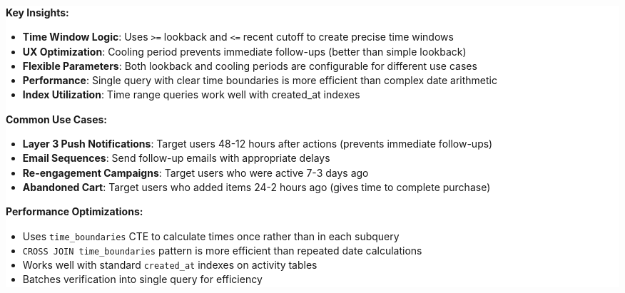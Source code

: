 **Key Insights:**
- **Time Window Logic**: Uses `>=` lookback and `<=` recent cutoff to create precise time windows
- **UX Optimization**: Cooling period prevents immediate follow-ups (better than simple lookback)
- **Flexible Parameters**: Both lookback and cooling periods are configurable for different use cases
- **Performance**: Single query with clear time boundaries is more efficient than complex date arithmetic
- **Index Utilization**: Time range queries work well with created_at indexes

**Common Use Cases:**
- **Layer 3 Push Notifications**: Target users 48-12 hours after actions (prevents immediate follow-ups)
- **Email Sequences**: Send follow-up emails with appropriate delays
- **Re-engagement Campaigns**: Target users who were active 7-3 days ago
- **Abandoned Cart**: Target users who added items 24-2 hours ago (gives time to complete purchase)

**Performance Optimizations:**
- Uses `time_boundaries` CTE to calculate times once rather than in each subquery
- `CROSS JOIN time_boundaries` pattern is more efficient than repeated date calculations
- Works well with standard `created_at` indexes on activity tables
- Batches verification into single query for efficiency